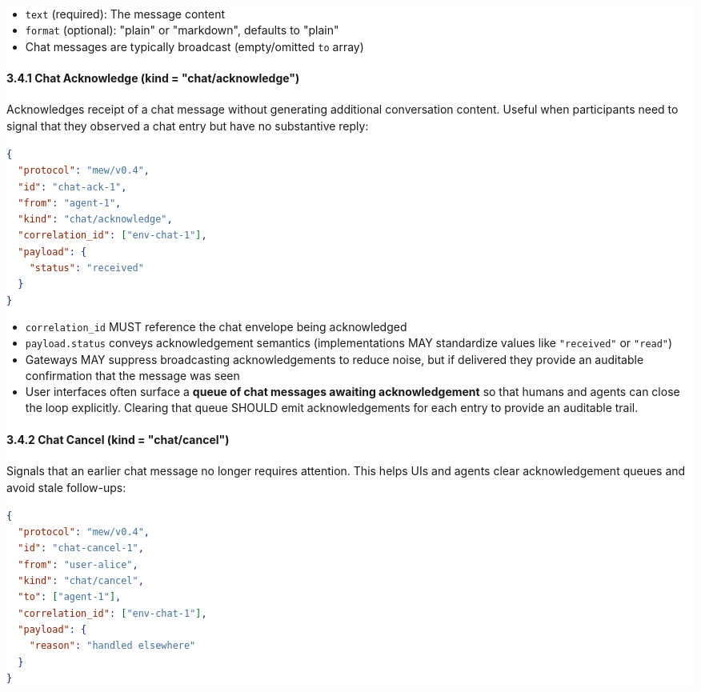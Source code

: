 - `text` (required): The message content
- `format` (optional): "plain" or "markdown", defaults to "plain"
- Chat messages are typically broadcast (empty/omitted `to` array)

#### 3.4.1 Chat Acknowledge (kind = "chat/acknowledge")

Acknowledges receipt of a chat message without generating additional conversation content. Useful when participants need to
signal that they observed a chat entry but have no substantive reply:

```json
{
  "protocol": "mew/v0.4",
  "id": "chat-ack-1",
  "from": "agent-1",
  "kind": "chat/acknowledge",
  "correlation_id": ["env-chat-1"],
  "payload": {
    "status": "received"
  }
}
```

- `correlation_id` MUST reference the chat envelope being acknowledged
- `payload.status` conveys acknowledgement semantics (implementations MAY standardize values like `"received"` or
  `"read"`)
- Gateways MAY suppress broadcasting acknowledgements to reduce noise, but if delivered they provide an auditable confirmation
  that the message was seen
- User interfaces often surface a **queue of chat messages awaiting acknowledgement** so that humans and agents can close the
  loop explicitly. Clearing that queue SHOULD emit acknowledgements for each entry to provide an auditable trail.

#### 3.4.2 Chat Cancel (kind = "chat/cancel")

Signals that an earlier chat message no longer requires attention. This helps UIs and agents clear acknowledgement queues and
avoid stale follow-ups:

```json
{
  "protocol": "mew/v0.4",
  "id": "chat-cancel-1",
  "from": "user-alice",
  "kind": "chat/cancel",
  "to": ["agent-1"],
  "correlation_id": ["env-chat-1"],
  "payload": {
    "reason": "handled elsewhere"
  }
}
```
